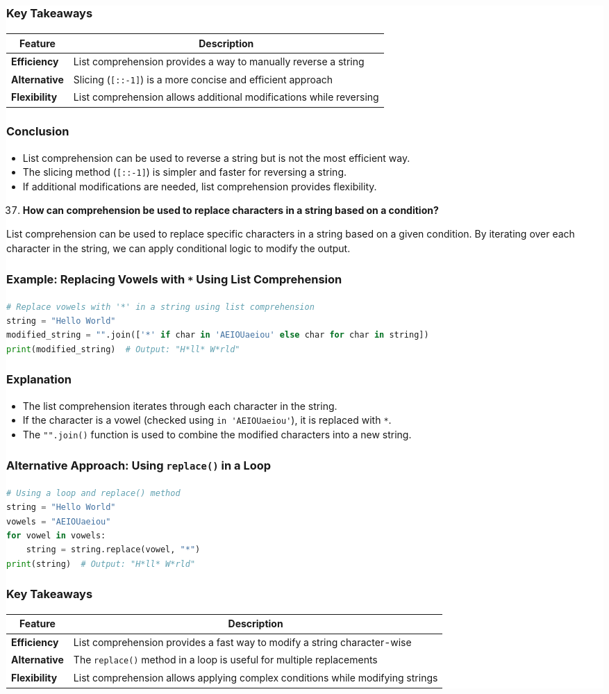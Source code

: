 ### **Key Takeaways**
| Feature | Description |
|---------|-------------|
| **Efficiency** | List comprehension provides a way to manually reverse a string |
| **Alternative** | Slicing (`[::-1]`) is a more concise and efficient approach |
| **Flexibility** | List comprehension allows additional modifications while reversing |

### **Conclusion**
- List comprehension can be used to reverse a string but is not the most efficient way.
- The slicing method (`[::-1]`) is simpler and faster for reversing a string.
- If additional modifications are needed, list comprehension provides flexibility.

37. **How can comprehension be used to replace characters in a string based on a condition?**

List comprehension can be used to replace specific characters in a string based on a given condition. By iterating over each character in the string, we can apply conditional logic to modify the output.

### **Example: Replacing Vowels with `*` Using List Comprehension**
```python
# Replace vowels with '*' in a string using list comprehension
string = "Hello World"
modified_string = "".join(['*' if char in 'AEIOUaeiou' else char for char in string])
print(modified_string)  # Output: "H*ll* W*rld"
```

### **Explanation**
- The list comprehension iterates through each character in the string.
- If the character is a vowel (checked using `in 'AEIOUaeiou'`), it is replaced with `*`.
- The `"".join()` function is used to combine the modified characters into a new string.

### **Alternative Approach: Using `replace()` in a Loop**
```python
# Using a loop and replace() method
string = "Hello World"
vowels = "AEIOUaeiou"
for vowel in vowels:
    string = string.replace(vowel, "*")
print(string)  # Output: "H*ll* W*rld"
```

### **Key Takeaways**
| Feature | Description |
|---------|-------------|
| **Efficiency** | List comprehension provides a fast way to modify a string character-wise |
| **Alternative** | The `replace()` method in a loop is useful for multiple replacements |
| **Flexibility** | List comprehension allows applying complex conditions while modifying strings |
